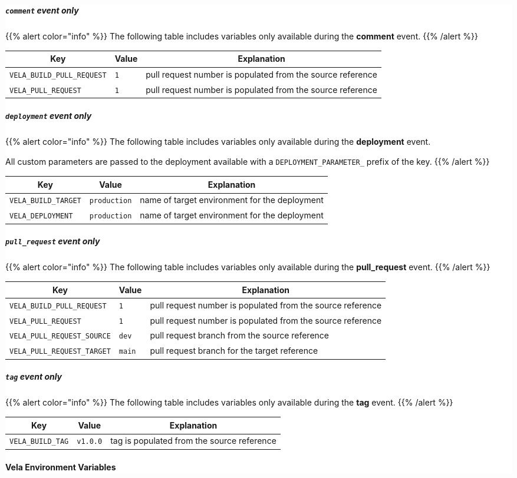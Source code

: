 ##### `comment` event only

{{% alert color="info" %}}
The following table includes variables only available during the **comment** event.
{{% /alert %}}

| Key                       | Value | Explanation                                                |
| ------------------------- | ----- | ---------------------------------------------------------- |
| `VELA_BUILD_PULL_REQUEST` | `1`   | pull request number is populated from the source reference |
| `VELA_PULL_REQUEST`       | `1`   | pull request number is populated from the source reference |

##### `deployment` event only

{{% alert color="info" %}}
The following table includes variables only available during the **deployment** event.

All custom parameters are passed to the deployment available with a `DEPLOYMENT_PARAMETER_` prefix of the key.
{{% /alert %}}

| Key                 | Value        | Explanation                                   |
| ------------------- | -----------  | --------------------------------------------- |
| `VELA_BUILD_TARGET` | `production` | name of target environment for the deployment |
| `VELA_DEPLOYMENT`   | `production` | name of target environment for the deployment |

##### `pull_request` event only

{{% alert color="info" %}}
The following table includes variables only available during the **pull_request** event.
{{% /alert %}}

| Key                        | Value  | Explanation                                                |
| -------------------------- | ------ | ---------------------------------------------------------- |
| `VELA_BUILD_PULL_REQUEST`  | `1`    | pull request number is populated from the source reference |
| `VELA_PULL_REQUEST`        | `1`    | pull request number is populated from the source reference |
| `VELA_PULL_REQUEST_SOURCE` | `dev`  | pull request branch from the source reference              |
| `VELA_PULL_REQUEST_TARGET` | `main` | pull request branch for the target reference               |

##### `tag` event only

{{% alert color="info" %}}
The following table includes variables only available during the **tag** event.
{{% /alert %}}

| Key              | Value    | Explanation                                |
| ---------------- | -------- | ------------------------------------------ |
| `VELA_BUILD_TAG` | `v1.0.0` | tag is populated from the source reference |


#### Vela Environment Variables
